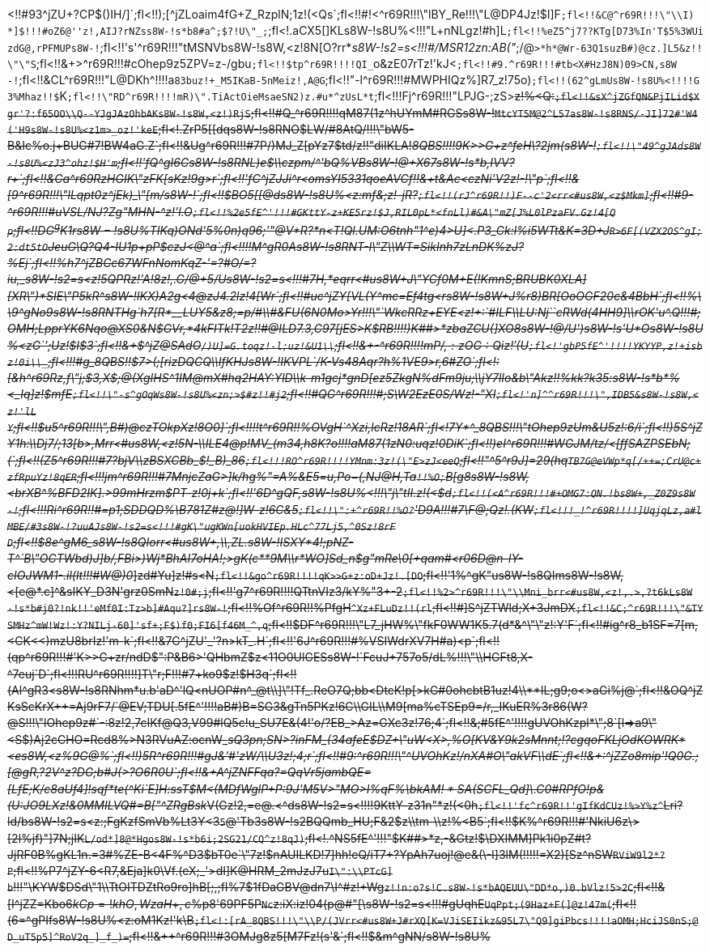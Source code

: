 <!!#93^jZU+?CP$()IH/]`;fl<!!);[^jZLoaim4fG+Z_RzplN;1z!(<Qs`;fl<!!#!<^r69R!!!\"lBY_Re!!!\"L@DP4Jz!$I]F`;fl<!!&C@^r69R!!!\"\\I)*]$!!!#oZ6@''z!,AIJ?rNZss8W-!s*b8#a^;$?!U\"_;`;fl<!.aCX5[]KLs8W-!s8U%<!!!\"L+nNLgz!#h]L`;fl<!!%eZ5^j7??KTg[D73%In'T$5%3WUizdG@,rPFMUPs8W-!`;fl<!!'s'^r69R!!!\"tMSNVbs8W-!s8W,<z!8N[O?rr*_s8W-!s2=s<!!!#/MSR12zn:AB(\"_;/@`>*h*@Wr-63Q1suzB#)@cz.]L5&z!!\"\"S`;fl<!!&+>^r69R!!!#cOhep9z5ZPV=z-/gbu`;fl<!!$tp^r69R!!!!QI_`o&zE07rTz!'kJ<`;fl<!!#9.^r69R!!!#tb<X#HzJ8N)09>CN,s8W-!`;fl<!!&CL^r69R!!!\"L@DKh^!!!!a`83buz!+_M5IKaB-5nMeiz!,A@G`;fl<!!\"-l^r69R!!!#MWPHIQz%]R7_z!75o)`;fl<!!(62^gLmUs8W-!s8U%<!!!!G3%Mhaz!!$`K`;fl<!!\"RD^r69R!!!!mR)\".TiActOieMsaeSN2)z.#u*^zUsL*t`;fl<!!!Fj^r69R!!!\"LPJG-;zS><s>z!%<Q:`;fl<!!&sX^jZGfQN&PjILid$Xgr'?:f65OO\\Q--YJgJAzOhbAKs8W-!s8W,<z!)RjS`;fl<!!#Q_^r69R!!!!qM87(1z^hUYmM#RGSs8W-!`MtcYT5M@2^L57as8W-!s8RNS/-JI]72#'W4('H9s8W-!s8U%<z1m>_oz!'keE`;fl<!.ZrP5[[dqs8W-!s8RNO$LW/#8AtQ/!!!\"bW5-B&Ic%o.j+BUG#7!BW4aG.Z`;fl<!!&Ug^r69R!!!#7P/)MJ_Z[pYz7$td/z!!\"diIKLA!_8QBS!!!!9K>>G+z^feH\\?2jm(s8W-!`;fl<!!\"49^gJAds8W-!s8U%<zJ3^ohz!$H'm`;fl<!!'fQ^gI6Cs8W-!s8RNL)e$\\czpm/^'bQ%VBs8W-!@+X67s8W-!s*b,IVV?r+`;fl<!!&Ca^r69RzHGIK\"zFK[sKz!9g>r`;fl<!!'fC^jZJJi^r<omsYI5331qoeAVCf!!&+t&Ac<czNi'V2z!-!\"p`;fl<!!&[9^r69R!!!\"lLqpt0z^jEk)_\"[m/s8W-!`;fl<!!$BO5[[@ds8W-!s8U%<z:mf&;z!-jR?`;fl<!!(rJ^r69R!!)F--c'2<rr<#us8W,<z$Mkm]`;fl<!!#9-^r69R!!!#uVSL/NJ?Zg\"MHN-^z!'l.O`;fl<!!%2e5fE^'!!!#GKttY-z+KE5rz!$J,RIL0pL*<fnLl)#&A\"mZ[J%L0lPzaFV.Gz!4[Qp`;fl<!!$DG^gK1rs8W-!s8U%<!!!#g;C')tz!-j45`;fl<!!!Rb^r69R!!!\",GJM/tzTV0*>z!'$%TIKq)ONd'5%0n)q96;'\"@V*R?*n<T!Ql.UM:O6tnh\"1^e)4>U]<.P3_Ck:l%i5WTt&K=3D+J`R>6F[(VZX2OS^gI;2:dt5tO`JeuG\\Q?Q4-IU1p+pP$czJ<@^a`;fl<!!!!M^gR0As8W-!s8RNT-I\"Z\\WT=SikInh7zLnDK%zJ?%Ej`;fl<!!%h7^jZBCc67WFnNomKqZ-'=?#O/=?iu,_s8W-!s2=s<z!5QPRz!'A!8z!,.G/@+5/Us8W-!s2=s<!!!#7H,*eqrr<#us8W+J\"YCf0M+E(!KmnS;BRUBK0XLA][XR\")*SIE\"P5kR^s8W-!IKX)A2g<4@zJ4.2lz!4[Wr`;fl<!!#uc^jZY[VL(Y^mc=Ef4tg<rs8W-!s8W+J%r8)BR[OoOGF20c&4BbH`;fl<!!%\\9^gNo9s8W-!s8RNTHg`h7[R*__LUY5&z8;=p/#\\#&FU(6N0Mo>Yr!!!\"`WkcRRz+EYE<z!+:`#ILF\\LU:Nj``cRWd(4HH9]\\rOK'u^.Q!!!#;OMH;LpprYK6Nqo@XS0&N$GVr,*4kFITk!T2z!!#@$ILD7.$3,C97[jES>K$RB!!!!)K##>*zbaZCU(]XO8s8W-!@/U')s8W-!s'U*Os8W-!s8U%<zG`';Uz!$I$3`;fl<!!&+$^jZ@*SAdO`/)U]=G.toqz!-l;uz!&U1\\`;fl<!!&+-^r69R!!!!mP/,$:zOG:Qiz!'$(U`;fl<!'gbP5fE^'!!!!YKYYP,z!+isbz!0i\\_`;fl<!!!#g_8QBS!!$7>(;[rizDQCQ\\IfKHJs8W-!IKVPL`/K-Vs48Aqr?h%1VE9>r,6#ZO`;fl<!:[&h^r69Rz,f\"j;$3,X$;@(XgIHS^1IM@mX#hq2HAY:YlD\\k-m1gcj*gnD[ez5ZkgN%dFm9ju;\\jY7lIo&b\"Akz!!%kk?k35:s8W-!s*b*%<_Iq]z!$mfE`;fl<!!\"-s^gOqWs8W-!s8U%<zn;>$#z!!#j2`;fl<!!#QG^r69R!!!#;S\\W2EzE0S/Wz!-\"XI`;fl<!'n]^^r69R!!!\",IDB5&s8W-!s8W,<z!'lLY`;fl<!!$u5^r69R!!!\",B#)@czTOkpXz!8O0]`;fl<!!!!t^r69R!!%OVgH`^Xzi,lcRz!18AR`;fl<!7Y*^_8QBS!!!\"tOhep9zUm&U5z!:6/i`;fl<!!)5S^jZY1h:\\Dj7/;13[b>,Mrr<#us8W,<z!5N-\\ILE4@p!MV_(m34,h8K?o!!!!aM87(1zN0:uqz!0DiK`;fl<!!)eI^r69R!!!#WGJM/tz/<[ffSAZPSEbN;(`;fl<!!(Z5^r69R!!!#7?bjV\\zBSXCBb_$!_B)_86`;fl<!!!RO^r69R!!!!YMnm:3z!(\"E>zJ<eeQ`;fl<!!\"^5^r9J]=29(hq`TB7G@eVWp*q[/++=;CrU@c+zfRpuYz!8qER`;fl<!!!jm^r69R!!!#7MnjcZaG>]k/hg%\"=A%&E5=u,Po*$-(,$NJ@H,Ta`!!%O;`B[g8s8W-!s8W,<brXB^%BFD2IK].>99mHrzm$PT-z!0j+k`;fl<!!'6D^gQF,s8W-!s8U%<!!!\"j\"tII.z!(<$d`;fl<!!(<A^r69R!!!#+OMG7:QN.!bs8W+,_Z0Z9s8W-!`;fl<!!!Ri^r69R!!#=p1;SDDQD%\\B781Z#z@!]W-z!6C&5`;fl<!!\":+^r69R!!%O?`'D9A!!!#7\\F@;Qz!.(KW`;fl<!!!_!^r69R!!!!]UqjqLz,a#lMBE/#3s8W-!?uuAJs8W-!s2=s<!!!#gK\"ugKWn[uokHVIEp.HLc^77Lj5,^0Sz!8rFD`;fl<!!$8e^gM6_s8W-!s8QIorr<#us8W+,\\,ZL.s8W-!ISXY*4!;pNZ-T^`B\"OCTWbd)J]b/,FBi>)Wj*BhAI7oHA!;>gK(c**9M\\r*WO]Sd_n$g\"mRe\\0[+qam#<r06D@n-lY-cIOJWM1-.il(lt!!!#W@)0_]zd#Yu]z!#s<N`;fl<!!&go^r69R!!!!qK>>G+z:oD+Jz!.[DO`;fl<!!'1%^gK\"us8W-!s8QIms8W-!s8W,<[e@*.c]^&sIKY_D3N'grz0SmN`z!0#;j`;fl<!!'g7^r69R!!!!QTtnVIz3/kY%\"3+-2`;fl<!!%2>^r69R!!!\"\\Mni_brr<#us8W,<z!,.>,?t6kLs8W-!s*b#j0?!nk!!'eMf0I:Tz>b]#Aqu?]rs8W-!`;fl<!!%Of^r69R!!%PfgH`^Xz+FLuDz!!(rl`;fl<!!#]S^jZTWld;X+3JmDX`;fl<!!&C;^r69R!!!\"&TYSMHz^mW!Wz!:Y?NILj-60]'sf+;F$)f0;FI6[f46M_^,q`;fl<!!$DF^r69R!!!\"L7_jHW%\"fkF0WW1K5.7(d*&^\"\"z!:Y'F`;fl<!!#ig^r8_b1SF=7[m,<CK<<)mzU8brIz!'m-k`;fl<!!&7G^jZU'_'?n>kT_.H`;fl<!!'6J^r69R!!!#%VSIWdrXV7H#a)<p`;fl<!!(qp^r69R!!!#'K>>G+zr/ndD$\":P&B6>'QHbmZ$z<11O0UlGESs8W-!`FcuJ+757o5/dL%!!!\"\\HGFt8,X-^7euj`D`;fl<!!!RU^r69R!!!!]T\"r;F!!!#7+ko9$z!$H3q`;fl<!!(Al^gR3<s8W-!s8RNhm*u.b'aD^'lQ<nUOP#n^_@t\\]\"!Tf_.ReO7Q;bb<DtcK!p[>kG#0ohcbtB1uz!4\\**IL;g9;o<>aGi%j@`;fl<!!&OQ^jZKsScKrX++=Aj9rF7/`@EV;TDU[.5fE^'!!!!aB#)B=SG3&gTn5PKz!6C\\GIL\\M9[ma%cTSEp9=/r,_IKuER%3r86(W?@S!!!\"lOhep9z#`-:8z!2,7cIKf@Q3,V99#lQ5c!u_SU7E&(4!'o/?EB_>Az=GXc3z!76;4`;fl<!!&;#5fE^'!!!!gUVOhKzpl*\";8`[l=>a9\"<S$)Aj2cCHO=Rcd8%>N3RVuAZ:ocnW_*sQ3pn;SN>?inFM_(34afeE$DZ+\"uW<X>,%O[KV&Y9k2sMnnt;!?cgqoFKLjOdKOWRK*<es8W,<z%9G@%`;fl<!!)5R^r69R!!!#gJ&'#'zW/\\U3z!;4;r`;fl<!!#9:^r69R!!!\"^UVOhKz!/nXA#O\"akVF\\dE`;fl<!!&+:^jZZo8mip'!Q0G.;[@gR,?2V^z?DG;b#J(>?O6R0U`;fl<!!&+A^jZNFFqa?=QqVr5jambQE=[LfE;K/c8aUf4]!sqf*te(^Ki`E]H:ssT$M<(MDfWglP+P:9J'M5V>\"MO>I%qF%\\bk$AM!*SA(SC$FL_Qd]\\.C0#RPfO!p&(U:JO9LXz!&0MMILVQ#=B[\"^ZRgBsk*V(Gz!2,=e@.<^ds8W-!s2=s<!!!!9KttY-z31n\"*z!(<0h`;fl<!!'fc^r69R!!'gIfKdCUz!%>Y%z^`Lri?ld/bs8W-!s2=s<z:;FgKzfSmVb%Lt3Y<3`5`@'Tb3s8W-!s2BQQmb_HU;F&2$z\\tm-\\z!%<B5`;fl<!!$K%^r69R!!!#'NkiU6z\\>[2l%jf)\"]7N;jIK`L/od*]8@*Hgos8W-!s*b6i;2SG21/CQ^z!8qJ)`;fl<!.^NS5fE^'!!!\"$K##>*z,-&Gtz!$\\DXIMM]Pk1i0pZ#t?JjRF0B%gKL1n.=3#%ZE-B<4F%^D3$bT0e`\"7z!$nAUILKD!7]hh!eQ/iT7+?YpAh7uoj!@e&(\\-I]3lM(!!!!!=X2)[Sz^nSW`RViW9l2*?P`;fl<!!%P7^jZY-6<R7,&Eja]k0\\Vf.(eX;_'>dI]K@HRM_2mJzJ7u`I\":\\PTcG]b`!!!\"\\KYW$DSd\"1\\TtOITDZtRo9ro]hB[;,;fI%7$1fDaGBV@dn7\\I^#z!+Wg`z!!n:o?s!C.s8W-!s*bAQEUU\"DD*o,)0.bVlz!5>2C`;fl<!!&[I^jZZ=Kbo$6kCp=!khO,WzaH+,c$%p8'69PF5P`Nc`z:iX:iz!04(p@#\"[\\s8W-!s2=s<!!!#gUqhE`UqPpt;(9Haz+F(]@z!47m(`;fl<!!(6=^gPIfs8W-!s8U%<z:oM1Kz!'k\\B`;fl<!:[rA_8QBS!!!\"\\P/(JVrr<#us8W+J#rXQ[K=VJiSEIikz&95L7\"Q9]giPbcs!!!!aOMH;HciJS0nS;@D_uT5p5]^RoV2q_]_f_)=`;fl<!!&++^r69R!!!#3OMJg8z5[M7Fz!(s'&`;fl<!!$&m^gNN/s8W-!s8U%